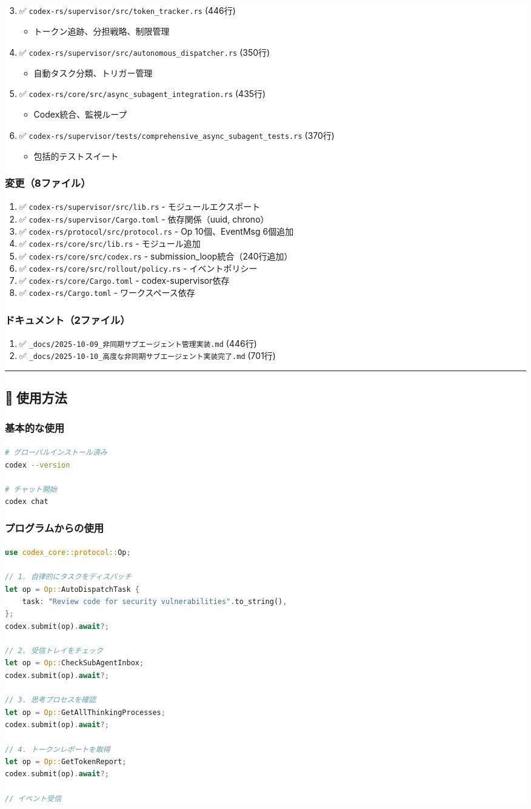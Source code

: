 3. ✅ `codex-rs/supervisor/src/token_tracker.rs` (446行)
   - トークン追跡、分担戦略、制限管理

4. ✅ `codex-rs/supervisor/src/autonomous_dispatcher.rs` (350行)
   - 自動タスク分類、トリガー管理

5. ✅ `codex-rs/core/src/async_subagent_integration.rs` (435行)
   - Codex統合、監視ループ

6. ✅ `codex-rs/supervisor/tests/comprehensive_async_subagent_tests.rs` (370行)
   - 包括的テストスイート

### 変更（8ファイル）

1. ✅ `codex-rs/supervisor/src/lib.rs` - モジュールエクスポート
2. ✅ `codex-rs/supervisor/Cargo.toml` - 依存関係（uuid, chrono）
3. ✅ `codex-rs/protocol/src/protocol.rs` - Op 10個、EventMsg 6個追加
4. ✅ `codex-rs/core/src/lib.rs` - モジュール追加
5. ✅ `codex-rs/core/src/codex.rs` - submission_loop統合（240行追加）
6. ✅ `codex-rs/core/src/rollout/policy.rs` - イベントポリシー
7. ✅ `codex-rs/core/Cargo.toml` - codex-supervisor依存
8. ✅ `codex-rs/Cargo.toml` - ワークスペース依存

### ドキュメント（2ファイル）

1. ✅ `_docs/2025-10-09_非同期サブエージェント管理実装.md` (446行)
2. ✅ `_docs/2025-10-10_高度な非同期サブエージェント実装完了.md` (701行)

---

## 🎯 使用方法

### 基本的な使用

```bash
# グローバルインストール済み
codex --version

# チャット開始
codex chat
```

### プログラムからの使用

```rust
use codex_core::protocol::Op;

// 1. 自律的にタスクをディスパッチ
let op = Op::AutoDispatchTask {
    task: "Review code for security vulnerabilities".to_string(),
};
codex.submit(op).await?;

// 2. 受信トレイをチェック
let op = Op::CheckSubAgentInbox;
codex.submit(op).await?;

// 3. 思考プロセスを確認
let op = Op::GetAllThinkingProcesses;
codex.submit(op).await?;

// 4. トークンレポートを取得
let op = Op::GetTokenReport;
codex.submit(op).await?;

// イベント受信
```